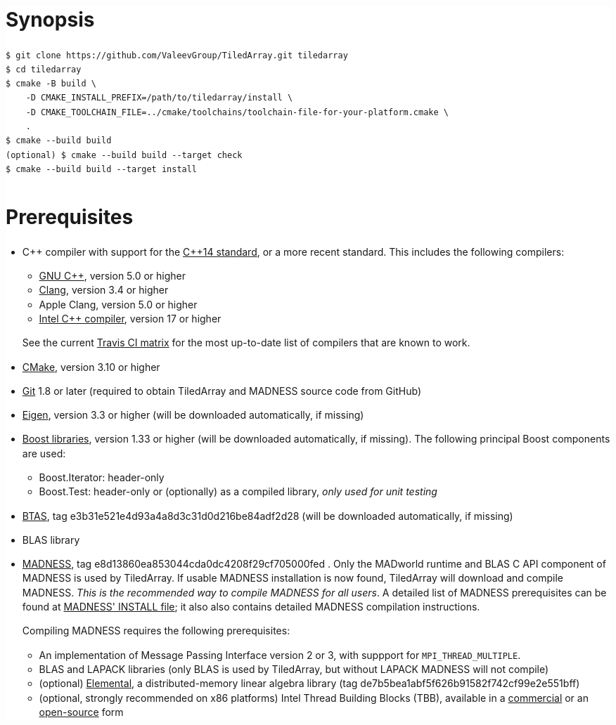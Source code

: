# Synopsis

```{.sh}
$ git clone https://github.com/ValeevGroup/TiledArray.git tiledarray
$ cd tiledarray
$ cmake -B build \
    -D CMAKE_INSTALL_PREFIX=/path/to/tiledarray/install \
    -D CMAKE_TOOLCHAIN_FILE=../cmake/toolchains/toolchain-file-for-your-platform.cmake \
    .
$ cmake --build build
(optional) $ cmake --build build --target check
$ cmake --build build --target install
```

# Prerequisites

- C++ compiler with support for the [C++14 standard](https://www.iso.org/standard/64029.html), or a more recent standard. This includes the following compilers:
  - [GNU C++](https://gcc.gnu.org/), version 5.0 or higher
  - [Clang](https://clang.llvm.org/), version 3.4 or higher
  - Apple Clang, version 5.0 or higher
  - [Intel C++ compiler](), version 17 or higher

  See the current [Travis CI matrix](.travis.yml) for the most up-to-date list of compilers that are known to work.

- [CMake](https://cmake.org/), version 3.10 or higher
- [Git]() 1.8 or later (required to obtain TiledArray and MADNESS source code from GitHub)
- [Eigen](http://eigen.tuxfamily.org), version 3.3 or higher (will be downloaded automatically, if missing)
- [Boost libraries](www.boost.org/), version 1.33 or higher (will be downloaded automatically, if missing). The following principal Boost components are used:
  - Boost.Iterator: header-only
  - Boost.Test: header-only or (optionally) as a compiled library, *only used for unit testing*
- [BTAS](http://github.com/BTAS/BTAS), tag e3b31e521e4d93a4a8d3c31d0d216be84adf2d28 (will be downloaded automatically, if missing)
- BLAS library
- [MADNESS](https://github.com/m-a-d-n-e-s-s/madness), tag e8d13860ea853044cda0dc4208f29cf705000fed .
  Only the MADworld runtime and BLAS C API component of MADNESS is used by TiledArray.
  If usable MADNESS installation is now found, TiledArray will download and compile
  MADNESS. *This is the recommended way to compile MADNESS for all users*.
  A detailed list of MADNESS prerequisites can be found at [MADNESS' INSTALL file](https://github.com/m-a-d-n-e-s-s/madness/blob/master/INSTALL_CMake);
  it also also contains detailed
  MADNESS compilation instructions.

  Compiling MADNESS requires the following prerequisites:
  - An implementation of Message Passing Interface version 2 or 3, with suppport
    for `MPI_THREAD_MULTIPLE`.
  - BLAS and LAPACK libraries (only BLAS is used by TiledArray, but without LAPACK MADNESS will not compile)
  - (optional) [Elemental](http://libelemental.org/), a distributed-memory linear algebra library (tag de7b5bea1abf5f626b91582f742cf99e2e551bff)
  - (optional, strongly recommended on x86 platforms)
    Intel Thread Building Blocks (TBB), available in a [commercial](software.intel.com/tbb‎) or
    an [open-source](https://www.threadingbuildingblocks.org/) form
